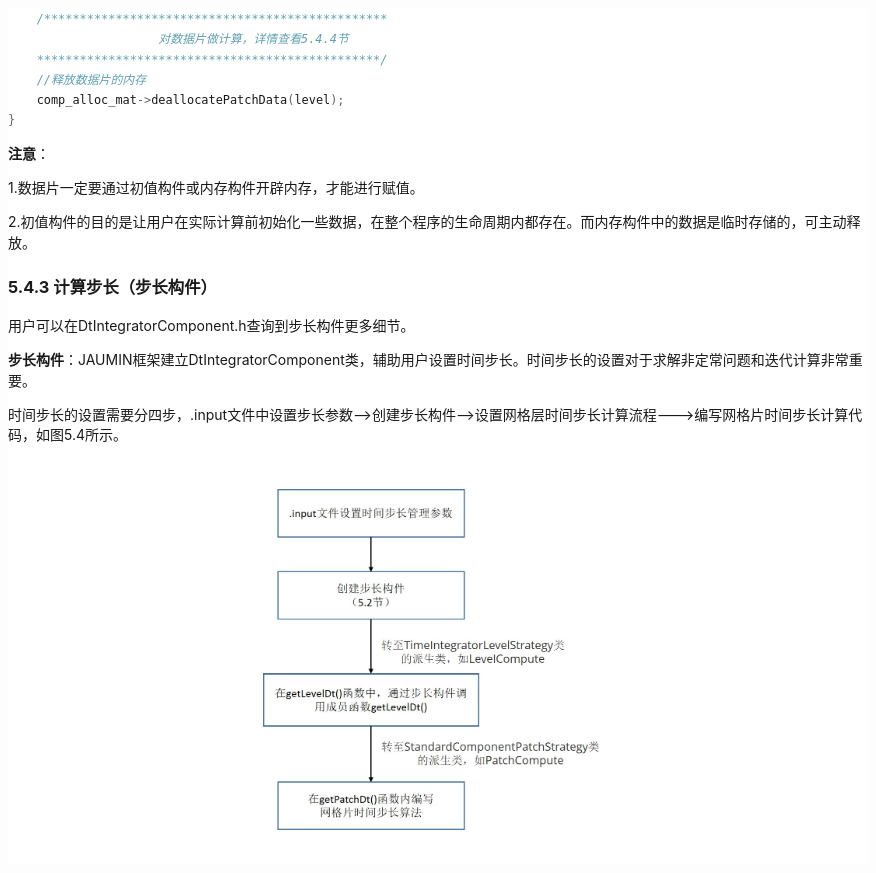 ```C++
    /************************************************
                     对数据片做计算，详情查看5.4.4节
    ************************************************/
    //释放数据片的内存
    comp_alloc_mat->deallocatePatchData(level);
}

```

**注意**：

1.数据片一定要通过初值构件或内存构件开辟内存，才能进行赋值。

2.初值构件的目的是让用户在实际计算前初始化一些数据，在整个程序的生命周期内都存在。而内存构件中的数据是临时存储的，可主动释放。

### 5.4.3 计算步长（步长构件）

用户可以在DtIntegratorComponent.h查询到步长构件更多细节。

**步长构件**：JAUMIN框架建立DtIntegratorComponent类，辅助用户设置时间步长。时间步长的设置对于求解非定常问题和迭代计算非常重要。

时间步长的设置需要分四步，.input文件中设置步长参数-->创建步长构件-->设置网格层时间步长计算流程--->编写网格片时间步长计算代码，如图5.4所示。

<p align="center"><img src="pic/5dtcomponent.jpg" width="350" height="400"><p>